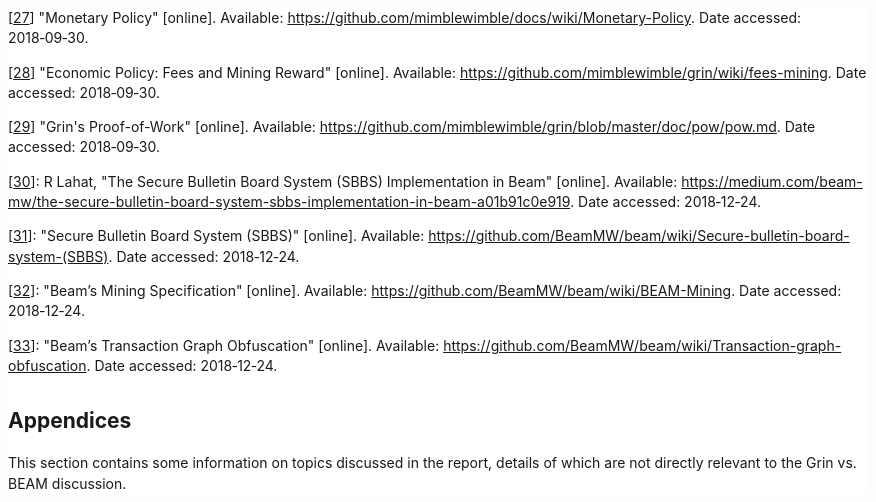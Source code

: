[26]: https://grin-tech.org/yeastplume.html
"Oct 2018 - Feb 2019
Developer Funding - Yeastplume"

[[27]] "Monetary Policy" [online]. Available: <https://github.com/mimblewimble/docs/wiki/Monetary-Policy>.
Date accessed: 2018&#8209;09&#8209;30.

[27]: https://github.com/mimblewimble/docs/wiki/Monetary-Policy
"Monetary Policy"

[[28]] "Economic Policy: Fees and Mining Reward" [online]. Available: <https://github.com/mimblewimble/grin/wiki/fees-mining>.
Date accessed: 2018&#8209;09&#8209;30.

[28]: https://github.com/mimblewimble/grin/wiki/fees-mining
"Economic Policy: Fees
and Mining Reward"

[[29]] "Grin's Proof-of-Work" [online]. Available: <https://github.com/mimblewimble/grin/blob/master/doc/pow/pow.md>.
Date accessed: 2018&#8209;09&#8209;30.

[29]: https://github.com/mimblewimble/grin/blob/master/doc/pow/pow.md
"Grin's Proof-of-Work"

[[30]]: R Lahat, "The Secure Bulletin Board System (SBBS) Implementation in Beam" [online]. Available:
<https://medium.com/beam-mw/the-secure-bulletin-board-system-sbbs-implementation-in-beam-a01b91c0e919>.
Date accessed: 2018&#8209;12&#8209;24.

[30]: https://medium.com/beam-mw/the-secure-bulletin-board-system-sbbs-implementation-in-beam-a01b91c0e919
"The Secure Bulletin Board
System (SBBS) Implementation in Beam"

[[31]]: "Secure Bulletin Board System (SBBS)" [online]. Available:
<https://github.com/BeamMW/beam/wiki/Secure-bulletin-board-system-(SBBS)>. Date accessed: 2018&#8209;12&#8209;24.

[31]: https://github.com/BeamMW/beam/wiki/Secure-bulletin-board-system-(SBBS)
"Beam's SBBS Specification"

[[32]]: "Beam’s Mining Specification" [online]. Available: <https://github.com/BeamMW/beam/wiki/BEAM-Mining>.
Date accessed: 2018&#8209;12&#8209;24.

[32]: https://github.com/BeamMW/beam/wiki/BEAM-Mining
"Beam's Mining Specification"

[[33]]: "Beam’s Transaction Graph Obfuscation" [online]. Available:
<https://github.com/BeamMW/beam/wiki/Transaction-graph-obfuscation>. Date accessed: 2018&#8209;12&#8209;24.

[33]: https://github.com/BeamMW/beam/wiki/Transaction-graph-obfuscation
"Beam's Transaction Graph
Obfuscation"



## Appendices

This section contains some information on topics discussed in the report, details of which are not directly relevant to
the Grin vs.
BEAM discussion.


[1]: https://download.wpsoftware.net/bitcoin/wizardry/mimblewimble.txt
[2]: https://download.wpsoftware.net/bitcoin/wizardry/mimblewimble.pdf
[3]: https://github.com/mimblewimble/grin/blob/master/doc/intro.md
[4]: https://docs.wixstatic.com/ugd/87affd_3b032677d12b43ceb53fa38d5948cb08.pdf
[5]: https://joinmarket.me/blog/blog/flipping-the-scriptless-script-on-schnorr/
[6]: https://github.com/mimblewimble/grin
[7]: https://github.com/beam-mw/beam
[8]: https://github.com/mimblewimble/grin/blob/master/doc/internal/pool.md
[9]: https://arxiv.org/abs/1701.04439
[10]: https://github.com/mimblewimble/grin/blob/master/doc/dandelion/dandelion.md
[11]: https://github.com/mimblewimble/grin/blob/master/doc/chain/chain_sync.md
[12]: https://github.com/beam-mw/beam/wiki/Node-initial-synchronization
[13]: https://www.scribd.com/document/385080303/BEAM-Description-Comparison-With-Classical-MW
[14]: https://github.com/beam-mw/beam/wiki/Wallet-audit
[15]: https://www.reddit.com/r/beamprivacy/comments/9fqbfg/beams_offline_transactions_using_secure_bbs_system/
[16]: https://github.com/mimblewimble/grin/blob/master/doc/merkle.md
[17]: https://github.com/beam-mw/beam/wiki/Merkle-trees
[18]: https://github.com/beam-mw/beam/wiki/Confidential-assets
[19]: https://www.cryptolux.org/images/b/b9/Equihash.pdf
[20]: https://github.com/tromp/cuckoo
[21]: https://www.grin-forum.org/t/proof-of-work-update/713
[22]: https://github.com/mimblewimble/docs/wiki/Regarding-Foundations
[23]: https://www.grin-forum.org/t/meeting-notes-governance-sep-25-2018/874
[24]: https://www.beam-mw.com/features
[25]: https://grin-tech.org/funding.html